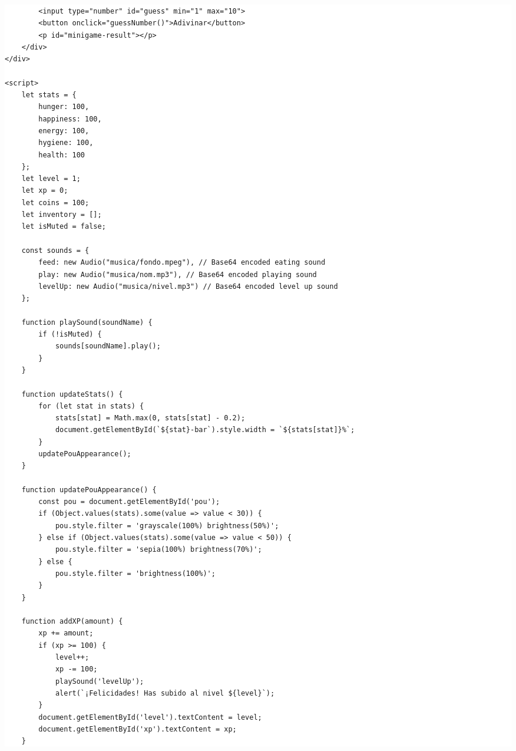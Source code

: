            <input type="number" id="guess" min="1" max="10">
            <button onclick="guessNumber()">Adivinar</button>
            <p id="minigame-result"></p>
        </div>
    </div>

    <script>
        let stats = {
            hunger: 100,
            happiness: 100,
            energy: 100,
            hygiene: 100,
            health: 100
        };
        let level = 1;
        let xp = 0;
        let coins = 100;
        let inventory = [];
        let isMuted = false;

        const sounds = {
            feed: new Audio("musica/fondo.mpeg"), // Base64 encoded eating sound
            play: new Audio("musica/nom.mp3"), // Base64 encoded playing sound
            levelUp: new Audio("musica/nivel.mp3") // Base64 encoded level up sound
        };

        function playSound(soundName) {
            if (!isMuted) {
                sounds[soundName].play();
            }
        }

        function updateStats() {
            for (let stat in stats) {
                stats[stat] = Math.max(0, stats[stat] - 0.2);
                document.getElementById(`${stat}-bar`).style.width = `${stats[stat]}%`;
            }
            updatePouAppearance();
        }

        function updatePouAppearance() {
            const pou = document.getElementById('pou');
            if (Object.values(stats).some(value => value < 30)) {
                pou.style.filter = 'grayscale(100%) brightness(50%)';
            } else if (Object.values(stats).some(value => value < 50)) {
                pou.style.filter = 'sepia(100%) brightness(70%)';
            } else {
                pou.style.filter = 'brightness(100%)';
            }
        }

        function addXP(amount) {
            xp += amount;
            if (xp >= 100) {
                level++;
                xp -= 100;
                playSound('levelUp');
                alert(`¡Felicidades! Has subido al nivel ${level}`);
            }
            document.getElementById('level').textContent = level;
            document.getElementById('xp').textContent = xp;
        }
